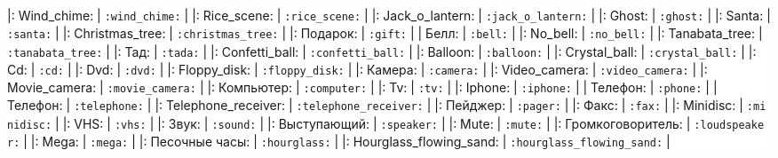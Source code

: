 |: Wind_chime: | `:wind_chime:` |
|: Rice_scene: | `:rice_scene:` |
|: Jack_o_lantern: | `:jack_o_lantern:` |
|: Ghost: | `:ghost:` |
|: Santa: | `:santa:` |
|: Christmas_tree: | `:christmas_tree:` |
|: Подарок: | `:gift:` |
| Белл: | `:bell:` |
|: No_bell: | `:no_bell:` |
|: Tanabata_tree: | `:tanabata_tree:` |
|: Тад: | `:tada:` |
|: Confetti_ball: | `:confetti_ball:` |
|: Balloon: | `:balloon:` |
|: Crystal_ball: | `:crystal_ball:` |
|: Cd: | `:cd:` |
|: Dvd: | `:dvd:` |
|: Floppy_disk: | `:floppy_disk:` |
|: Камера: | `:camera:` |
|: Video_camera: | `:video_camera:` |
|: Movie_camera: | `:movie_camera:` |
|: Компьютер: | `:computer:` |
|: Tv: | `:tv:` |
|: Iphone: | `:iphone:` |
| Телефон: | `:phone:` |
| Телефон: | `:telephone:` |
|: Telephone_receiver: | `:telephone_receiver:` |
|: Пейджер: | `:pager:` |
|: Факс: | `:fax:` |
|: Minidisc: | `:minidisc:` |
|: VHS: | `:vhs:` |
|: Звук: | `:sound:` |
|: Выступающий: | `:speaker:` |
|: Mute: | `:mute:` |
|: Громкоговоритель: | `:loudspeaker:` |
|: Mega: | `:mega:` |
|: Песочные часы: | `:hourglass:` |
|: Hourglass_flowing_sand: | `:hourglass_flowing_sand:` |
